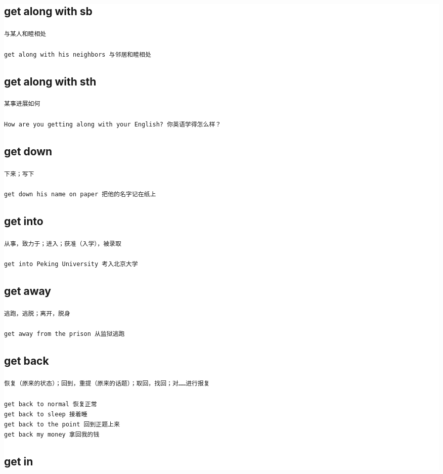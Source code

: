 ## get along with sb

```tip:c@summary-box
与某人和睦相处

get along with his neighbors 与邻居和睦相处
```

## get along with sth

```tip:c@summary-box
某事进展如何

How are you getting along with your English? 你英语学得怎么样？
```

## get down

```tip:c@summary-box
下来；写下

get down his name on paper 把他的名字记在纸上
```

## get into

```tip:c@summary-box
从事，致力于；进入；获准（入学），被录取

get into Peking University 考入北京大学
```

## get away

```tip:c@summary-box
逃跑，逃脱；离开，脱身

get away from the prison 从监狱逃跑
```

## get back

```tip:c@summary-box
恢复（原来的状态）；回到，重提（原来的话题）；取回，找回；对……进行报复

get back to normal 恢复正常
get back to sleep 接着睡
get back to the point 回到正题上来
get back my money 拿回我的钱
```

## get in
